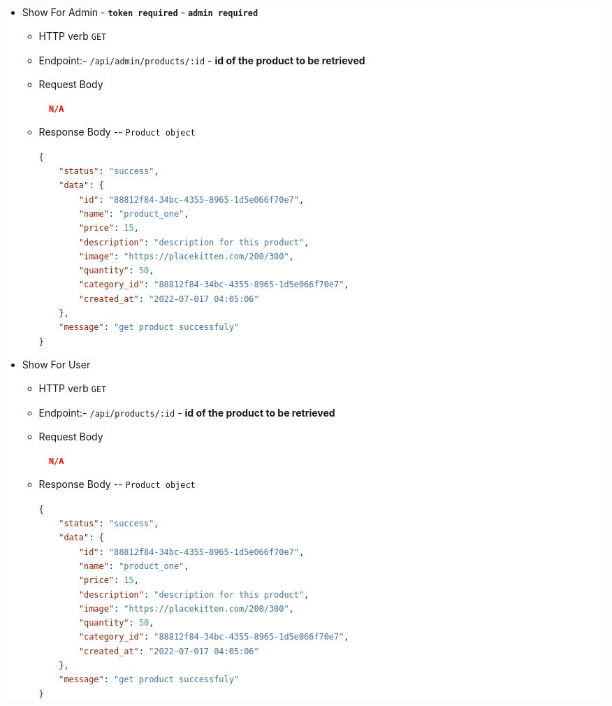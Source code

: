 -   Show For Admin - **`token required`** - **`admin required`**

    -   HTTP verb `GET`
    -   Endpoint:- `/api/admin/products/:id` - **id of the product to be retrieved**
    -   Request Body

        ```json
          N/A
        ```

    -   Response Body -- `Product object`

        ```json
        {
        	"status": "success",
        	"data": {
        		"id": "88812f84-34bc-4355-8965-1d5e066f70e7",
        		"name": "product_one",
        		"price": 15,
        		"description": "description for this product",
        		"image": "https://placekitten.com/200/300",
        		"quantity": 50,
        		"category_id": "88812f84-34bc-4355-8965-1d5e066f70e7",
        		"created_at": "2022-07-017 04:05:06"
        	},
        	"message": "get product successfuly"
        }
        ```

-   Show For User

    -   HTTP verb `GET`
    -   Endpoint:- `/api/products/:id` - **id of the product to be retrieved**
    -   Request Body

        ```json
          N/A
        ```

    -   Response Body -- `Product object`

        ```json
        {
        	"status": "success",
        	"data": {
        		"id": "88812f84-34bc-4355-8965-1d5e066f70e7",
        		"name": "product_one",
        		"price": 15,
        		"description": "description for this product",
        		"image": "https://placekitten.com/200/300",
        		"quantity": 50,
        		"category_id": "88812f84-34bc-4355-8965-1d5e066f70e7",
        		"created_at": "2022-07-017 04:05:06"
        	},
        	"message": "get product successfuly"
        }
        ```
